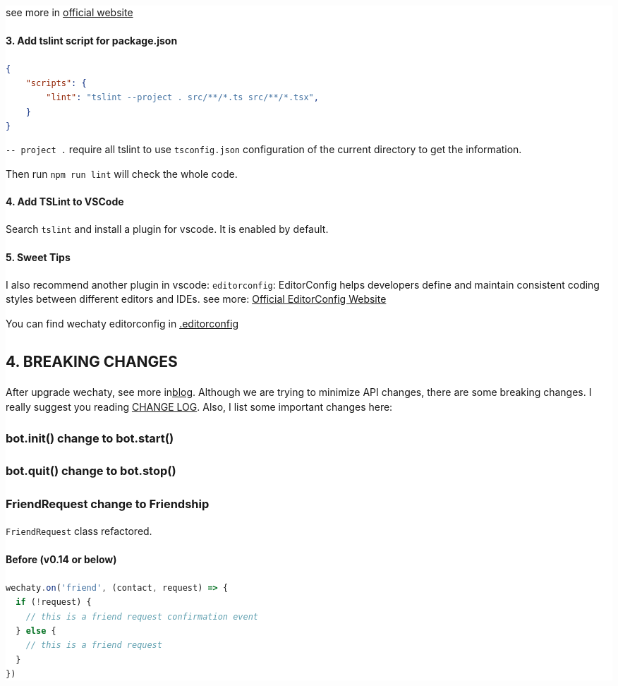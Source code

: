 see more in [official website](https://www.typescriptlang.org/docs/handbook/compiler-options.html)

#### 3. Add tslint script for package.json

```json
{
    "scripts": {
        "lint": "tslint --project . src/**/*.ts src/**/*.tsx",
    }
}
```

`-- project .` require all tslint to use `tsconfig.json` configuration of the current directory to get the information.

Then run `npm run lint` will check the whole code.

#### 4. Add TSLint to VSCode

Search `tslint` and install a plugin for vscode. It is enabled by default.

#### 5. Sweet Tips

I also recommend another plugin in vscode: `editorconfig`: EditorConfig helps developers define and maintain consistent coding styles between different editors and IDEs. see more: [Official EditorConfig Website](https://editorconfig.org/)

You can find wechaty editorconfig in [.editorconfig](https://github.com/wechaty/wechaty/blob/master/.editorconfig)

## 4. BREAKING CHANGES

After upgrade wechaty, see more in[blog](https://wechaty.github.io/wechaty-new-release-version-0.16/). Although we are trying to minimize API changes, there are some breaking changes. I really suggest you reading [CHANGE LOG](https://github.com/wechaty/wechaty/blob/master/CHANGELOG.md). Also, I list some important changes here:

### bot.init() change to  bot.start()

### bot.quit() change to bot.stop()

### FriendRequest change to Friendship

`FriendRequest` class refactored.

#### Before (v0.14 or below)

```ts
wechaty.on('friend', (contact, request) => {
  if (!request) {
    // this is a friend request confirmation event
  } else {
    // this is a friend request
  }
})

```
